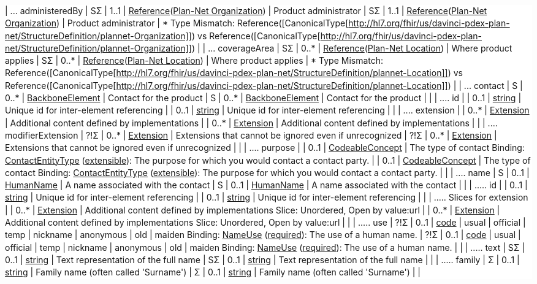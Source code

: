 | ... administeredBy | SΣ | 1..1 | [Reference](http://hl7.org/fhirreferences.html)([Plan-Net Organization](StructureDefinition-plannet-Organization.html)) | Product administrator | SΣ | 1..1 | [Reference](http://hl7.org/fhirreferences.html)([Plan-Net Organization](StructureDefinition-plannet-Organization.html)) | Product administrator | * Type Mismatch: Reference([CanonicalType[http://hl7.org/fhir/us/davinci-pdex-plan-net/StructureDefinition/plannet-Organization]]) vs Reference([CanonicalType[http://hl7.org/fhir/us/davinci-pdex-plan-net/StructureDefinition/plannet-Organization]]) |
| ... coverageArea | SΣ | 0..\* | [Reference](http://hl7.org/fhirreferences.html)([Plan-Net Location](StructureDefinition-plannet-Location.html)) | Where product applies | SΣ | 0..\* | [Reference](http://hl7.org/fhirreferences.html)([Plan-Net Location](StructureDefinition-plannet-Location.html)) | Where product applies | * Type Mismatch: Reference([CanonicalType[http://hl7.org/fhir/us/davinci-pdex-plan-net/StructureDefinition/plannet-Location]]) vs Reference([CanonicalType[http://hl7.org/fhir/us/davinci-pdex-plan-net/StructureDefinition/plannet-Location]]) |
| ... contact | S | 0..\* | [BackboneElement](http://hl7.org/fhir/R4/datatypes.html#BackboneElement) | Contact for the product | S | 0..\* | [BackboneElement](http://hl7.org/fhir/R4/datatypes.html#BackboneElement) | Contact for the product |  |
| .... id |  | 0..1 | [string](http://hl7.org/fhir/R4/datatypes.html#string) | Unique id for inter-element referencing |  | 0..1 | [string](http://hl7.org/fhir/R4/datatypes.html#string) | Unique id for inter-element referencing |  |
| .... extension |  | 0..\* | [Extension](http://hl7.org/fhir/R4/extensibility.html#Extension) | Additional content defined by implementations |  | 0..\* | [Extension](http://hl7.org/fhir/R4/extensibility.html#Extension) | Additional content defined by implementations |  |
| .... modifierExtension | ?!Σ | 0..\* | [Extension](http://hl7.org/fhir/R4/extensibility.html#Extension) | Extensions that cannot be ignored even if unrecognized | ?!Σ | 0..\* | [Extension](http://hl7.org/fhir/R4/extensibility.html#Extension) | Extensions that cannot be ignored even if unrecognized |  |
| .... purpose |  | 0..1 | [CodeableConcept](http://hl7.org/fhir/R4/datatypes.html#CodeableConcept) | The type of contact Binding: [ContactEntityType](http://hl7.org/fhir/R4/valueset-contactentity-type.html) ([extensible](http://hl7.org/fhirterminologies.html#extensible "To be conformant, the concept in this element SHALL be from the specified value set if any of the codes within the value set can apply to the concept being communicated.  If the value set does not cover the concept (based on human review), alternate codings (or, data type allowing, text) may be included instead.")): The purpose for which you would contact a contact party. |  | 0..1 | [CodeableConcept](http://hl7.org/fhir/R4/datatypes.html#CodeableConcept) | The type of contact Binding: [ContactEntityType](http://hl7.org/fhir/R4/valueset-contactentity-type.html) ([extensible](http://hl7.org/fhirterminologies.html#extensible "To be conformant, the concept in this element SHALL be from the specified value set if any of the codes within the value set can apply to the concept being communicated.  If the value set does not cover the concept (based on human review), alternate codings (or, data type allowing, text) may be included instead.")): The purpose for which you would contact a contact party. |  |
| .... name | S | 0..1 | [HumanName](http://hl7.org/fhir/R4/datatypes.html#HumanName) | A name associated with the contact | S | 0..1 | [HumanName](http://hl7.org/fhir/R4/datatypes.html#HumanName) | A name associated with the contact |  |
| ..... id |  | 0..1 | [string](http://hl7.org/fhir/R4/datatypes.html#string) | Unique id for inter-element referencing |  | 0..1 | [string](http://hl7.org/fhir/R4/datatypes.html#string) | Unique id for inter-element referencing |  |
| ..... Slices for extension |  | 0..\* | [Extension](http://hl7.org/fhir/R4/extensibility.html#Extension) | Additional content defined by implementations Slice: Unordered, Open by value:url |  | 0..\* | [Extension](http://hl7.org/fhir/R4/extensibility.html#Extension) | Additional content defined by implementations Slice: Unordered, Open by value:url |  |
| ..... use | ?!Σ | 0..1 | [code](http://hl7.org/fhir/R4/datatypes.html#code) | usual | official | temp | nickname | anonymous | old | maiden Binding: [NameUse](http://hl7.org/fhir/R4/valueset-name-use.html) ([required](http://hl7.org/fhirterminologies.html#required "To be conformant, the concept in this element SHALL be from the specified value set.")): The use of a human name. | ?!Σ | 0..1 | [code](http://hl7.org/fhir/R4/datatypes.html#code) | usual | official | temp | nickname | anonymous | old | maiden Binding: [NameUse](http://hl7.org/fhir/R4/valueset-name-use.html) ([required](http://hl7.org/fhirterminologies.html#required "To be conformant, the concept in this element SHALL be from the specified value set.")): The use of a human name. |  |
| ..... text | SΣ | 0..1 | [string](http://hl7.org/fhir/R4/datatypes.html#string) | Text representation of the full name | SΣ | 0..1 | [string](http://hl7.org/fhir/R4/datatypes.html#string) | Text representation of the full name |  |
| ..... family | Σ | 0..1 | [string](http://hl7.org/fhir/R4/datatypes.html#string) | Family name (often called 'Surname') | Σ | 0..1 | [string](http://hl7.org/fhir/R4/datatypes.html#string) | Family name (often called 'Surname') |  |